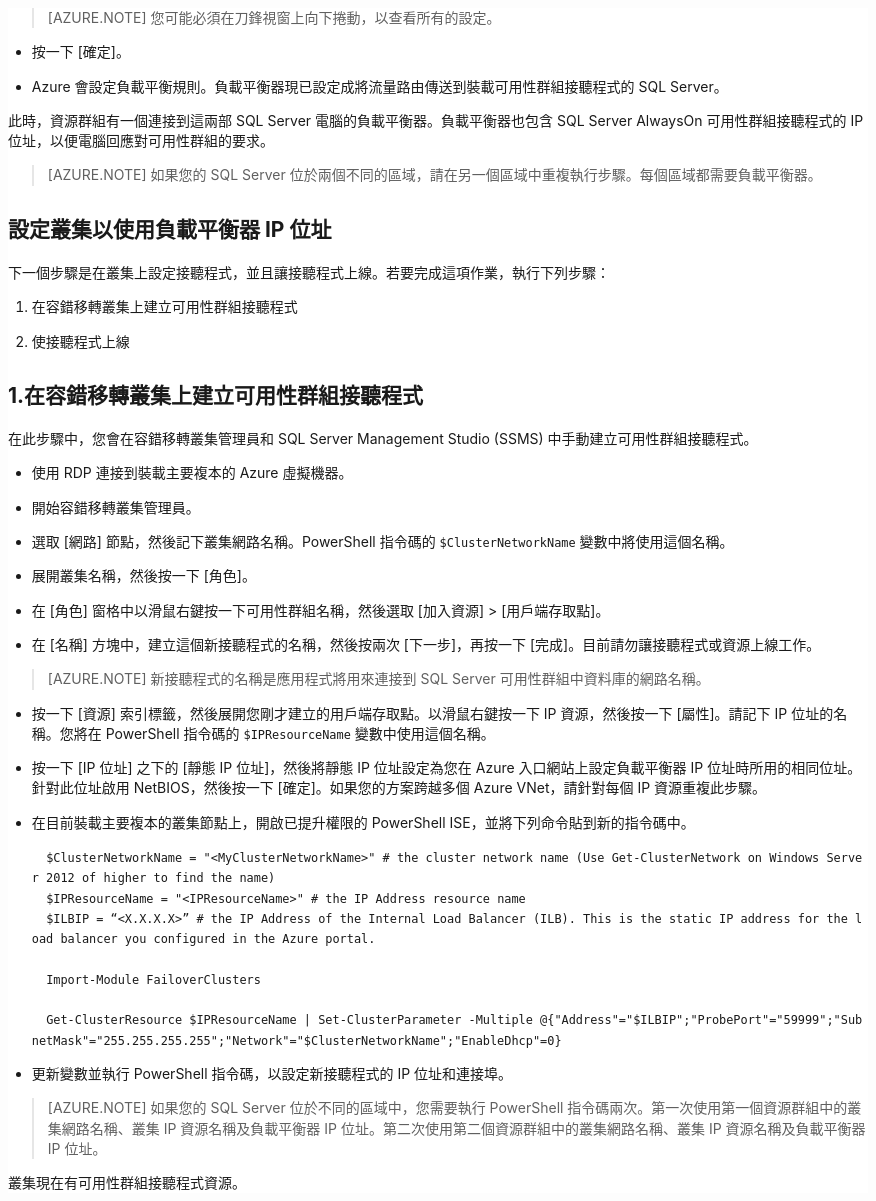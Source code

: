  >[AZURE.NOTE] 您可能必須在刀鋒視窗上向下捲動，以查看所有的設定。

- 按一下 [確定]。 

- Azure 會設定負載平衡規則。負載平衡器現已設定成將流量路由傳送到裝載可用性群組接聽程式的 SQL Server。

此時，資源群組有一個連接到這兩部 SQL Server 電腦的負載平衡器。負載平衡器也包含 SQL Server AlwaysOn 可用性群組接聽程式的 IP 位址，以便電腦回應對可用性群組的要求。

>[AZURE.NOTE] 如果您的 SQL Server 位於兩個不同的區域，請在另一個區域中重複執行步驟。每個區域都需要負載平衡器。

## 設定叢集以使用負載平衡器 IP 位址 

下一個步驟是在叢集上設定接聽程式，並且讓接聽程式上線。若要完成這項作業，執行下列步驟：

1. 在容錯移轉叢集上建立可用性群組接聽程式 

1. 使接聽程式上線

## 1\.在容錯移轉叢集上建立可用性群組接聽程式

在此步驟中，您會在容錯移轉叢集管理員和 SQL Server Management Studio (SSMS) 中手動建立可用性群組接聽程式。

- 使用 RDP 連接到裝載主要複本的 Azure 虛擬機器。 

- 開始容錯移轉叢集管理員。

- 選取 [網路] 節點，然後記下叢集網路名稱。PowerShell 指令碼的 `$ClusterNetworkName` 變數中將使用這個名稱。

- 展開叢集名稱，然後按一下 [角色]。

- 在 [角色] 窗格中以滑鼠右鍵按一下可用性群組名稱，然後選取 [加入資源] > [用戶端存取點]。

- 在 [名稱] 方塊中，建立這個新接聽程式的名稱，然後按兩次 [下一步]，再按一下 [完成]。目前請勿讓接聽程式或資源上線工作。

 >[AZURE.NOTE] 新接聽程式的名稱是應用程式將用來連接到 SQL Server 可用性群組中資料庫的網路名稱。

- 按一下 [資源] 索引標籤，然後展開您剛才建立的用戶端存取點。以滑鼠右鍵按一下 IP 資源，然後按一下 [屬性]。請記下 IP 位址的名稱。您將在 PowerShell 指令碼的 `$IPResourceName` 變數中使用這個名稱。

- 按一下 [IP 位址] 之下的 [靜態 IP 位址]，然後將靜態 IP 位址設定為您在 Azure 入口網站上設定負載平衡器 IP 位址時所用的相同位址。針對此位址啟用 NetBIOS，然後按一下 [確定]。如果您的方案跨越多個 Azure VNet，請針對每個 IP 資源重複此步驟。

- 在目前裝載主要複本的叢集節點上，開啟已提升權限的 PowerShell ISE，並將下列命令貼到新的指令碼中。

        $ClusterNetworkName = "<MyClusterNetworkName>" # the cluster network name (Use Get-ClusterNetwork on Windows Server 2012 of higher to find the name)
        $IPResourceName = "<IPResourceName>" # the IP Address resource name
        $ILBIP = “<X.X.X.X>” # the IP Address of the Internal Load Balancer (ILB). This is the static IP address for the load balancer you configured in the Azure portal.
    
        Import-Module FailoverClusters
    
        Get-ClusterResource $IPResourceName | Set-ClusterParameter -Multiple @{"Address"="$ILBIP";"ProbePort"="59999";"SubnetMask"="255.255.255.255";"Network"="$ClusterNetworkName";"EnableDhcp"=0}

- 更新變數並執行 PowerShell 指令碼，以設定新接聽程式的 IP 位址和連接埠。

 >[AZURE.NOTE] 如果您的 SQL Server 位於不同的區域中，您需要執行 PowerShell 指令碼兩次。第一次使用第一個資源群組中的叢集網路名稱、叢集 IP 資源名稱及負載平衡器 IP 位址。第二次使用第二個資源群組中的叢集網路名稱、叢集 IP 資源名稱及負載平衡器 IP 位址。

叢集現在有可用性群組接聽程式資源。
